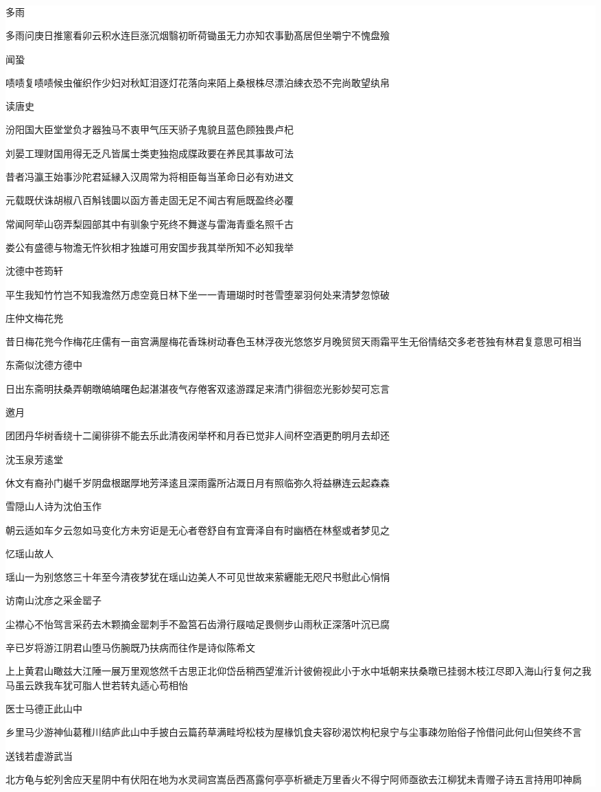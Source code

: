 多雨  

多雨问庚日推窻看卯云积水连巨涨沉烟翳初昕荷锄虽无力亦知农事勤髙居但坐嚼宁不愧盘飱  

闻蛩  

啧啧复啧啧候虫催织作少妇对秋缸泪逐灯花落向来陌上桑根株尽漂泊綀衣恐不完尚敢望纨帛  

读唐史  

汾阳国大臣堂堂负才器独马不衷甲气压天骄子鬼貌且蓝色顾独畏卢杞  

刘晏工理财国用得无乏凡皆属士类吏独抱成牒政要在养民其事故可法  

昔者冯瀛王始事沙陀君延縁入汉周常为将相臣每当革命日必有劝进文  

元载既伏诛胡椒八百斛钱圜以函方善走固无足不闻古宥巵既盈终必覆  

常闻阿荦山窃弄梨园部其中有驯象宁死终不舞遂与雷海青埀名照千古  

娄公有盛德与物澹无忤狄相才独雄可用安国步我其举所知不必知我举  

沈德中苍筠轩  

平生我知竹竹岂不知我澹然万虑空竟日林下坐一一青珊瑚时时苍雪堕翠羽何处来清梦忽惊破  

庄仲文梅花兠  

昔日梅花兠今作梅花庄儒有一亩宫满屋梅花香珠树动春色玉林浮夜光悠悠岁月晚贸贸天雨霜平生无俗情结交多老苍独有林君复意思可相当  

东斋似沈德方德中  

日出东斋明扶桑弄朝暾皜皜曙色起湛湛夜气存倦客双逺游蹀足来清门徘徊恋光影妙契可忘言  

邀月  

团团丹华树香绕十二阑徘徘不能去乐此清夜闲举杯和月呑已觉非人间杯空酒更酌明月去却还  

沈玉泉芳逺堂  

休文有裔孙门樾千岁阴盘根踞厚地芳泽逺且深雨露所沾溉日月有照临弥久将益楙连云起森森  

雪隠山人诗为沈伯玉作  

朝云适如车夕云忽如马变化方未穷讵是无心者卷舒自有宜膏泽自有时幽栖在林壑或者梦见之  

忆瑶山故人  

瑶山一为别悠悠三十年至今清夜梦犹在瑶山边美人不可见世故来萦纒能无咫尺书慰此心悁悁  

访南山沈彦之采金罂子  

尘襟心不怡驾言采药去木颗摘金罂刺手不盈筥石齿滑行屐啮足畏侧步山雨秋正深落叶沉已腐  

辛已岁将游江阴君山堕马伤腕既乃扶病而往作是诗似陈希文  

上上黄君山瞰兹大江陲一展万里观悠然千古思正北仰岱岳稍西望淮沂计彼俯视此小于水中坻朝来扶桑暾已挂弱木枝江尽即入海山行复何之我马虽云跌我车犹可脂人世若转丸适心苟相怡  

医士马德正此山中  

乡里马少游神仙葛稚川结庐此山中手披白云篇药草满畦埒松枝为屋椽饥食夫容砂渴饮枸杞泉宁与尘事疎勿贻俗子怜借问此何山但笑终不言  

送钱若虚游武当  

北方龟与蛇列舍应天星阴中有伏阳在地为水灵祠宫嵩岳西髙露何亭亭析褫走万里香火不得宁阿师亟欲去江柳犹未青赠子诗五言持用叩神扄  
